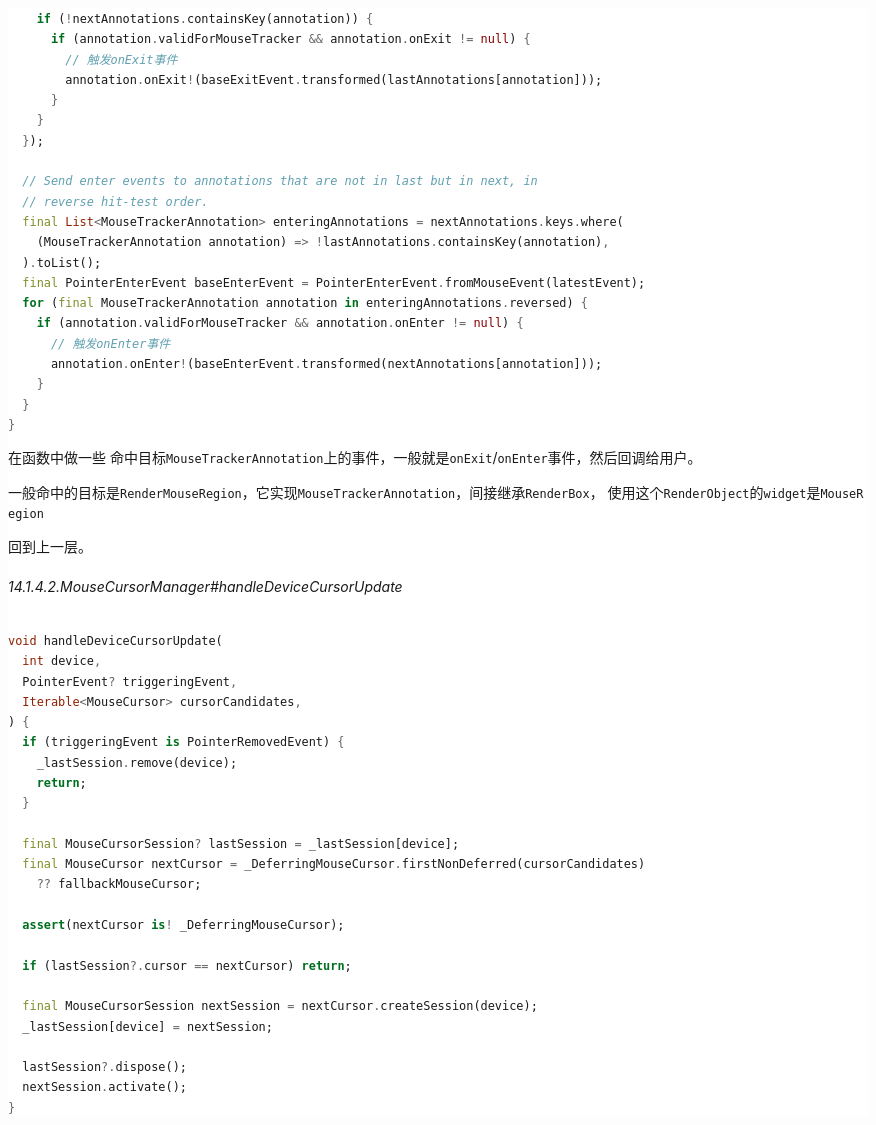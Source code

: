 ```dart
    if (!nextAnnotations.containsKey(annotation)) {
      if (annotation.validForMouseTracker && annotation.onExit != null) {
        // 触发onExit事件
        annotation.onExit!(baseExitEvent.transformed(lastAnnotations[annotation]));
      }
    }
  });

  // Send enter events to annotations that are not in last but in next, in
  // reverse hit-test order.
  final List<MouseTrackerAnnotation> enteringAnnotations = nextAnnotations.keys.where(
    (MouseTrackerAnnotation annotation) => !lastAnnotations.containsKey(annotation),
  ).toList();
  final PointerEnterEvent baseEnterEvent = PointerEnterEvent.fromMouseEvent(latestEvent);
  for (final MouseTrackerAnnotation annotation in enteringAnnotations.reversed) {
    if (annotation.validForMouseTracker && annotation.onEnter != null) {
      // 触发onEnter事件
      annotation.onEnter!(baseEnterEvent.transformed(nextAnnotations[annotation]));
    }
  }
}
```

在函数中做一些 命中目标`MouseTrackerAnnotation`上的事件，一般就是`onExit`/`onEnter`事件，然后回调给用户。

一般命中的目标是`RenderMouseRegion`，它实现`MouseTrackerAnnotation`，间接继承`RenderBox`， 使用这个`RenderObject`的`widget`是`MouseRegion`

回到上一层。

###### 14.1.4.2.MouseCursorManager#handleDeviceCursorUpdate

```dart
void handleDeviceCursorUpdate(
  int device,
  PointerEvent? triggeringEvent,
  Iterable<MouseCursor> cursorCandidates,
) {
  if (triggeringEvent is PointerRemovedEvent) {
    _lastSession.remove(device);
    return;
  }

  final MouseCursorSession? lastSession = _lastSession[device];
  final MouseCursor nextCursor = _DeferringMouseCursor.firstNonDeferred(cursorCandidates)
    ?? fallbackMouseCursor;

  assert(nextCursor is! _DeferringMouseCursor);

  if (lastSession?.cursor == nextCursor) return;

  final MouseCursorSession nextSession = nextCursor.createSession(device);
  _lastSession[device] = nextSession;

  lastSession?.dispose();
  nextSession.activate();
}
```
